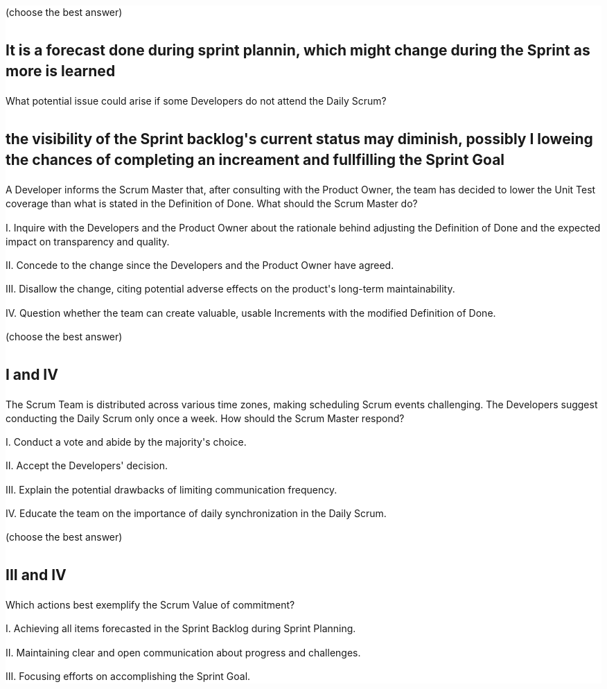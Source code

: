 (choose the best answer)


It is a forecast done during sprint plannin, which might change during the Sprint as more is learned
--
What potential issue could arise if some Developers do not attend the Daily Scrum?

the visibility of the Sprint backlog's current status may diminish, possibly I loweing the chances of completing an increament and fullfilling the Sprint Goal
--
A Developer informs the Scrum Master that, after consulting with the Product Owner, the team has decided to lower the Unit Test coverage than what is stated in the Definition of Done. What should the Scrum Master do?



I. Inquire with the Developers and the Product Owner about the rationale behind adjusting the Definition of Done and the expected impact on transparency and quality.

II. Concede to the change since the Developers and the Product Owner have agreed.

III. Disallow the change, citing potential adverse effects on the product's long-term maintainability.

IV. Question whether the team can create valuable, usable Increments with the modified Definition of Done.



(choose the best answer)



I and IV
--
The Scrum Team is distributed across various time zones, making scheduling Scrum events challenging. The Developers suggest conducting the Daily Scrum only once a week. How should the Scrum Master respond?



I. Conduct a vote and abide by the majority's choice.

II. Accept the Developers' decision.

III. Explain the potential drawbacks of limiting communication frequency.

IV. Educate the team on the importance of daily synchronization in the Daily Scrum.

(choose the best answer)


III and IV
--
Which actions best exemplify the Scrum Value of commitment?



I. Achieving all items forecasted in the Sprint Backlog during Sprint Planning.

II. Maintaining clear and open communication about progress and challenges.

III. Focusing efforts on accomplishing the Sprint Goal.
